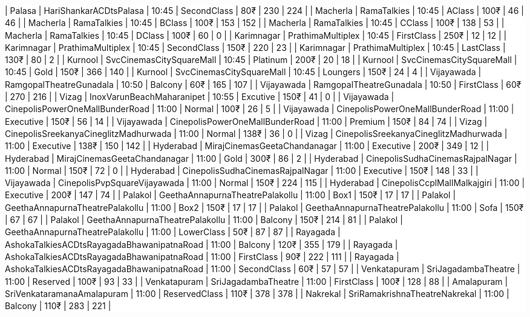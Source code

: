 | Palasa           | HariShankarACDtsPalasa                              | 10:45 | SecondClass             |   80₹ |      230 |    224 |
| Macherla         | RamaTalkies                                         | 10:45 | AClass                  |  100₹ |       46 |     46 |
| Macherla         | RamaTalkies                                         | 10:45 | BClass                  |  100₹ |      153 |    152 |
| Macherla         | RamaTalkies                                         | 10:45 | CClass                  |  100₹ |      138 |     53 |
| Macherla         | RamaTalkies                                         | 10:45 | DClass                  |  100₹ |       60 |      0 |
| Karimnagar       | PrathimaMultiplex                                   | 10:45 | FirstClass              |  250₹ |       12 |     12 |
| Karimnagar       | PrathimaMultiplex                                   | 10:45 | SecondClass             |  150₹ |      220 |     23 |
| Karimnagar       | PrathimaMultiplex                                   | 10:45 | LastClass               |  130₹ |       80 |      2 |
| Kurnool          | SvcCinemasCitySquareMall                            | 10:45 | Platinum                |  200₹ |       20 |     18 |
| Kurnool          | SvcCinemasCitySquareMall                            | 10:45 | Gold                    |  150₹ |      366 |    140 |
| Kurnool          | SvcCinemasCitySquareMall                            | 10:45 | Loungers                |  150₹ |       24 |      4 |
| Vijayawada       | RamgopalTheatreGunadala                             | 10:50 | Balcony                 |   60₹ |      165 |    107 |
| Vijayawada       | RamgopalTheatreGunadala                             | 10:50 | FirstClass              |   60₹ |      270 |    216 |
| Vizag            | InoxVarunBeachMaharanipet                           | 10:55 | Excutive                |  150₹ |       41 |      0 |
| Vijayawada       | CinepolisPowerOneMallBunderRoad                     | 11:00 | Normal                  |  100₹ |       26 |      5 |
| Vijayawada       | CinepolisPowerOneMallBunderRoad                     | 11:00 | Executive               |  150₹ |       56 |     14 |
| Vijayawada       | CinepolisPowerOneMallBunderRoad                     | 11:00 | Premium                 |  150₹ |       84 |     74 |
| Vizag            | CinepolisSreekanyaCineglitzMadhurwada               | 11:00 | Normal                  |  138₹ |       36 |      0 |
| Vizag            | CinepolisSreekanyaCineglitzMadhurwada               | 11:00 | Executive               |  138₹ |      150 |    142 |
| Hyderabad        | MirajCinemasGeetaChandanagar                        | 11:00 | Executive               |  200₹ |      349 |     12 |
| Hyderabad        | MirajCinemasGeetaChandanagar                        | 11:00 | Gold                    |  300₹ |       86 |      2 |
| Hyderabad        | CinepolisSudhaCinemasRajpalNagar                    | 11:00 | Normal                  |  150₹ |       72 |      0 |
| Hyderabad        | CinepolisSudhaCinemasRajpalNagar                    | 11:00 | Executive               |  150₹ |      148 |     33 |
| Vijayawada       | CinepolisPvpSquareVijayawada                        | 11:00 | Normal                  |  150₹ |      224 |    115 |
| Hyderabad        | CinepolisCcplMallMalkajgiri                         | 11:00 | Executive               |  200₹ |      147 |     74 |
| Palakol          | GeethaAnnapurnaTheatrePalakollu                     | 11:00 | Box1                    |  150₹ |       17 |     17 |
| Palakol          | GeethaAnnapurnaTheatrePalakollu                     | 11:00 | Box2                    |  150₹ |       17 |     17 |
| Palakol          | GeethaAnnapurnaTheatrePalakollu                     | 11:00 | Sofa                    |  150₹ |       67 |     67 |
| Palakol          | GeethaAnnapurnaTheatrePalakollu                     | 11:00 | Balcony                 |  150₹ |      214 |     81 |
| Palakol          | GeethaAnnapurnaTheatrePalakollu                     | 11:00 | LowerClass              |   50₹ |       87 |     87 |
| Rayagada         | AshokaTalkiesACDtsRayagadaBhawanipatnaRoad          | 11:00 | Balcony                 |  120₹ |      355 |    179 |
| Rayagada         | AshokaTalkiesACDtsRayagadaBhawanipatnaRoad          | 11:00 | FirstClass              |   90₹ |      222 |    111 |
| Rayagada         | AshokaTalkiesACDtsRayagadaBhawanipatnaRoad          | 11:00 | SecondClass             |   60₹ |       57 |     57 |
| Venkatapuram     | SriJagadambaTheatre                                 | 11:00 | Reserved                |  100₹ |       93 |     33 |
| Venkatapuram     | SriJagadambaTheatre                                 | 11:00 | FirstClass              |  100₹ |      128 |     88 |
| Amalapuram       | SriVenkataramanaAmalapuram                          | 11:00 | ReservedClass           |  110₹ |      378 |    378 |
| Nakrekal         | SriRamakrishnaTheatreNakrekal                       | 11:00 | Balcony                 |  110₹ |      283 |    221 |